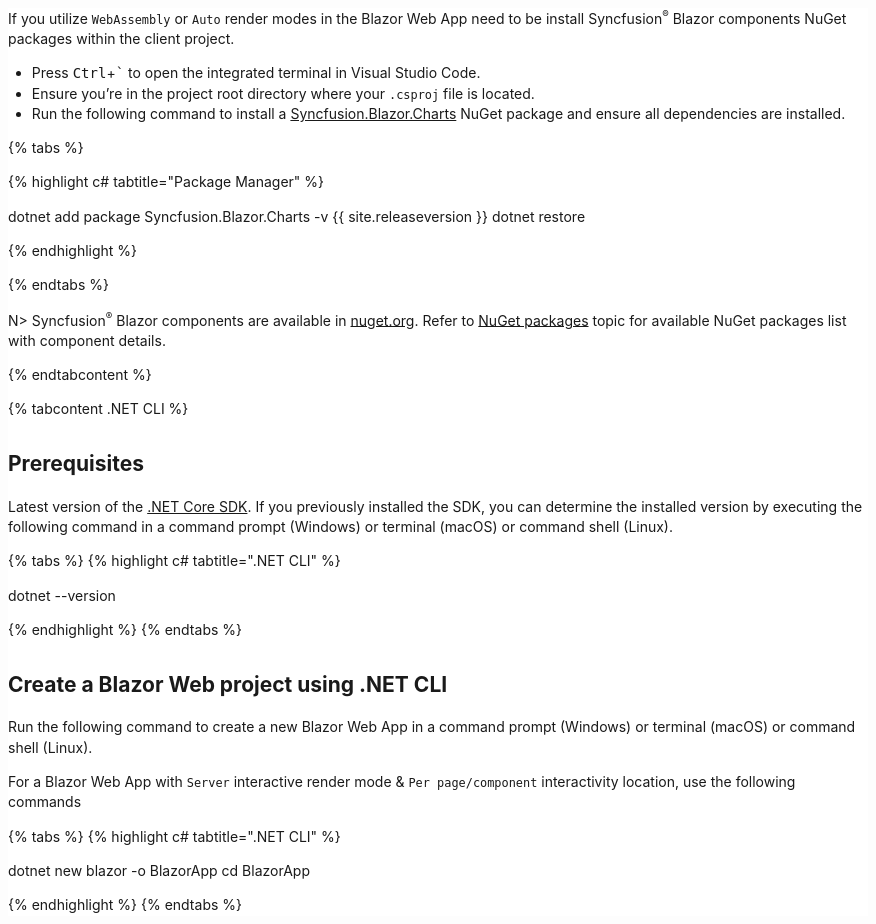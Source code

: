 If you utilize `WebAssembly` or `Auto` render modes in the Blazor Web App need to be install Syncfusion<sup style="font-size:70%">&reg;</sup> Blazor components NuGet packages within the client project.

* Press <kbd>Ctrl</kbd>+<kbd>`</kbd> to open the integrated terminal in Visual Studio Code.
* Ensure you’re in the project root directory where your `.csproj` file is located.
* Run the following command to install a [Syncfusion.Blazor.Charts](https://www.nuget.org/packages/Syncfusion.Blazor.Charts) NuGet package and ensure all dependencies are installed.

{% tabs %}

{% highlight c# tabtitle="Package Manager" %}

dotnet add package Syncfusion.Blazor.Charts -v {{ site.releaseversion }}
dotnet restore

{% endhighlight %}

{% endtabs %}

N> Syncfusion<sup style="font-size:70%">&reg;</sup> Blazor components are available in [nuget.org](https://www.nuget.org/packages?q=syncfusion.blazor). Refer to [NuGet packages](https://blazor.syncfusion.com/documentation/nuget-packages) topic for available NuGet packages list with component details.

{% endtabcontent %}

{% tabcontent .NET CLI %}

## Prerequisites

Latest version of the [.NET Core SDK](https://dotnet.microsoft.com/en-us/download). If you previously installed the SDK, you can determine the installed version by executing the following command in a command prompt (Windows) or terminal (macOS) or command shell (Linux).

{% tabs %}
{% highlight c# tabtitle=".NET CLI" %}

dotnet --version

{% endhighlight %}
{% endtabs %}

## Create a Blazor Web project using .NET CLI

Run the following command to create a new Blazor Web App in a command prompt (Windows) or terminal (macOS) or command shell (Linux).

For a Blazor Web App with `Server` interactive render mode & `Per page/component` interactivity location, use the following commands

{% tabs %}
{% highlight c# tabtitle=".NET CLI" %}

dotnet new blazor -o BlazorApp
cd BlazorApp

{% endhighlight %}
{% endtabs %}
